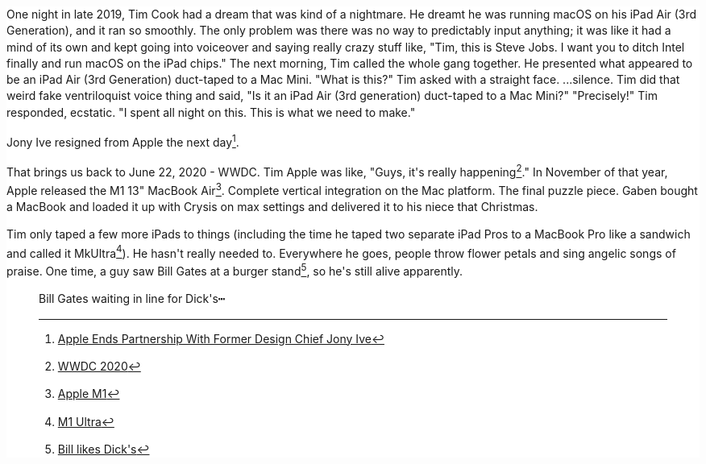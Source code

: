 One night in late 2019, Tim Cook had a dream that was kind of a nightmare. He dreamt he was running macOS on his iPad Air (3rd Generation), and it ran so smoothly. The only problem was there was no way to predictably input anything; it was like it had a mind of its own and kept going into voiceover and saying really crazy stuff like, "Tim, this is Steve Jobs. I want you to ditch Intel finally and run macOS on the iPad chips." The next morning, Tim called the whole gang together. He presented what appeared to be an iPad Air (3rd Generation) duct-taped to a Mac Mini. "What is this?" Tim asked with a straight face. ...silence. Tim did that weird fake ventriloquist voice thing and said, "Is it an iPad Air (3rd generation) duct-taped to a Mac Mini?" "Precisely!" Tim responded, ecstatic. "I spent all night on this. This is what we need to make."

Jony Ive resigned from Apple the next day[^54].

That brings us back to June 22, 2020 - WWDC. Tim Apple was like, "Guys, it's really happening[^55]." In November of that year, Apple released the M1 13" MacBook Air[^56]. Complete vertical integration on the Mac platform. The final puzzle piece. Gaben bought a MacBook and loaded it up with Crysis on max settings and delivered it to his niece that Christmas.

Tim only taped a few more iPads to things (including the time he taped two separate iPad Pros to a MacBook Pro like a sandwich and called it MkUltra[^57]). He hasn't really needed to. Everywhere he goes, people throw flower petals and sing angelic songs of praise. One time, a guy saw Bill Gates at a burger stand[^58], so he's still alive apparently.

<aside class="img-frame">
<figure>
  <figcaption>Bill Gates waiting  in line for Dick's<span class="img-icon">┅</span></figcaption>

[^1]: [Apple CEO Tim Cook announced a "two-year transition plan" to Apple silicon on June 22, 2020.](https://en.wikipedia.org/wiki/Mac_transition_to_Apple_silicon)
[^2]: [IRIS GL was a proprietary graphics API created by Silicon Graphics (SGI) in the early 1980s.](https://en.wikipedia.org/wiki/IRIS_GL)
[^3]: [OpenGL is the evolution of SGI's proprietary graphics API IRIS GL, open-sourced and standardized in the early 1990s.](https://en.wikipedia.org/wiki/OpenGL#History)
[^4]: [DirectX Development History](https://en.wikipedia.org/wiki/DirectX#Development_history)
[^5]: [Gabe Newell worked on the Doom 95 port and then quit to start Valve](https://en.wikipedia.org/wiki/List_of_Doom_ports#Microsoft_Windows)
[^6]: [Bill Gates Windows GDC 1996 Promo Video](https://www.youtube.com/watch?v=ixjzFOuLGWE)
[^7]: [Valve Corperation#Founding Wikipedia page](https://en.wikipedia.org/wiki/Valve_Corporation#History)
[^8]: [Jay Barnson, first hand account of Microsoft GDC 1996 party. Truth is stranger than fiction.](https://web.archive.org/web/20060717201712/http://www.rampantgames.com/blog/2006/07/wildest-birthday-party-ever.html)
[^9]: [QuickDraw 3D, or QD3D, was a 3D graphics API developed by Apple Inc., starting in 1995, originally for their Macintosh computers, but delivered as a cross-platform system.](https://en.wikipedia.org/wiki/QuickDraw_3D)
[^10]: [QuickDraw 3D Applications included Quake, Unreal, and Graphing Calculator](https://en.wikipedia.org/wiki/QuickDraw_3D#Applications)
[^11]: [WaterRace GitHub source code](https://github.com/swisspol/WaterRace)
[^12]: [Steve Jobs and the shift from QuickDraw 3D to OpenGL in Apple's software development.](https://en.wikipedia.org/wiki/QuickDraw_3D#Switch_to_OpenGL)
[^13]: [Halo: Combat Evolved development history](https://en.wikipedia.org/wiki/Halo:_Combat_Evolved#Development)
[^14]: [Bob Iger, Vanity Fair. Steve Jobs: "I hate \[comic books\] more than I hate video games"](https://web.archive.org/web/20190920064658/https://www.vanityfair.com/news/2019/09/bob-iger-remembers-steve-jobs)
[^16]: [Half-Life was released in November 1998.](https://en.wikipedia.org/wiki/Half-Life_(video_game)#Release)
[^17]: [Valve used a heavily modified version of the Quake engine called 'GldSrc'. A major addition was support for Direct3D (in addition to OpenGL)](https://combineoverwiki.net/wiki/Half-Life#Development)
[^18]: [Half-Life#Sales](https://en.wikipedia.org/wiki/Half-Life_(video_game)#Sales)
[^19]: [Xbox system software](https://en.wikipedia.org/wiki/Xbox_system_software)
[^20]: [Games for Windows](https://en.wikipedia.org/wiki/Games_for_Windows)
[^21]: [macOS has a 15.33% usage share as of 2023.](https://en.wikipedia.org/wiki/MacOS#Usage_share)
[^22]: [United States v. Microsoft Corp.](https://en.wikipedia.org/wiki/United_States_v._Microsoft_Corp.)
[^23]: [Source, Steam, and Half-Life 2](https://en.wikipedia.org/wiki/Valve_Corporation#Source,_Steam,_and_Half-Life_2_(2003–2010))
[^24]: [Steam Wikipedia](https://en.wikipedia.org/wiki/Steam_(service))
[^25]: ["By 2014, total annual game sales on Steam were estimated at $1.5 billion. By 2018, the service had over 90 million monthly active users."](https://en.wikipedia.org/wiki/Steam_(service)#History)
[^26]: [Gabe Newell: "We tried to have a conversation with Apple for several years, and they never seemed to... well, we have this pattern with Apple, where we meet with them, people there go "wow, gaming is incredibly important, we should do something with gaming". And then we'll say, "OK, here are three things you could do to make that better", and then they say OK, and then we never see them again. And then a year later, a new group of people show up, who apparently have no idea that the last group of people were there, and never follow through on anything. So, they seem to think that they want to do gaming, but there's never any follow through on any of the things they say they're going to do. That makes it hard to be excited about doing games for their platforms."](https://en.wikipedia.org/wiki/Mac_gaming#Attempts_by_Apple_to_promote_gaming_on_Mac)
[^27]: [Mac gaming#Steam](https://en.wikipedia.org/wiki/Mac_gaming#Steam)
[^28]: [Bill Gates won't talk to Steve Ballmer because of the mobile device fiasco](https://en.wikipedia.org/wiki/Steve_Ballmer#Relationship_with_Bill_Gates)
[^29]: [Steve Ballmer on the iPhone](https://en.wikipedia.org/wiki/Steve_Ballmer#Apple)
[^30]: [In a survey conducted by The Athletic in December 2020, Ballmer was voted the best owner in basketball.](https://en.wikipedia.org/wiki/Steve_Ballmer#Sports)
[^31]: [P.A. Semi](https://en.wikipedia.org/wiki/P.A._Semi)
[^32]: [Apple silicon](https://en.wikipedia.org/wiki/Apple_silicon)
[^33]: [Samsung Electronics#Relationship with Apple Inc.](https://en.wikipedia.org/wiki/Samsung_Electronics#Relationship_with_Apple_Inc.)
[^34]: [Tim Cook, on being recruited away from Compaq by Steve Jobs](https://en.wikipedia.org/wiki/Tim_Cook#Apple_era)
[^35]: [Wii sales](https://en.wikipedia.org/wiki/Wii#Sales)
[^36]: [Botox villain predicts the future](https://www.theverge.com/2013/8/12/4615882/larry-ellison-says-we-already-know-apple-is-doomed-without-steve-jobs)
[^37]: [John McAfee](https://en.wikipedia.org/wiki/John_McAfee#Legal_issues)
[^38]: [MacBook Pro#Touch Bar](https://en.wikipedia.org/wiki/MacBook_Pro#Touch_Bar_(2016–2021))
[^39]: [OpenGL 4.5](https://en.wikipedia.org/wiki/OpenGL#OpenGL_4.5)
[^40]: [SuperTuxKart#Reception](https://en.wikipedia.org/wiki/SuperTuxKart#Reception)
[^41]: [Nvidia#Open-source software support](https://en.wikipedia.org/wiki/Nvidia#Open-source_software_support)
[^42]: [Mesa, also called Mesa3D and The Mesa 3D Graphics Library, is an open source implementation of OpenGL, Vulkan, and other graphics API specifications.](https://en.wikipedia.org/wiki/Mesa_(computer_graphics))
[^43]: [Nvidia#Controversies](https://en.wikipedia.org/wiki/Nvidia#Controversies)
[^44]: [Metal (API)](https://en.wikipedia.org/wiki/Metal_(API))
[^45]: [This was once revealed to me in a dream](https://www.youtube.com/watch?v=BZlRt05RY9Y)
[^46]: [Apple A11](https://en.wikipedia.org/wiki/Apple_A11)
[^47]: [Vulkan#History](https://en.wikipedia.org/wiki/Vulkan#History)
[^48]: [In June 2018 Apple deprecated OpenGL on all platforms](https://en.wikipedia.org/wiki/OpenGL#Industry_support)
[^49]: [The Khronos Group began a project to create a next generation graphics API in July 2014 with a kickoff meeting at Valve.](https://en.wikipedia.org/wiki/Vulkan#History)
[^50]: [MoltenVK](https://en.wikipedia.org/wiki/MoltenVK)
[^51]: [Valve announced that Dota 2 will run on macOS using the Vulkan API with the aid of MoltenVK](https://en.wikipedia.org/wiki/MoltenVK#Open_source)
[^52]: [Half-Life 2: Episode Three](https://en.wikipedia.org/wiki/Half-Life_2:_Episode_Three)
[^53]: [Free and Open-Source Vulkan on macOS and iOS](https://store.steampowered.com/oldnews/37575)
[^54]: [Apple Ends Partnership With Former Design Chief Jony Ive](https://www.macrumors.com/2022/07/12/apple-ends-jony-ive-partnership/)
[^55]: [WWDC 2020](https://en.wikipedia.org/wiki/Worldwide_Developers_Conference#2020)
[^56]: [Apple M1](https://en.wikipedia.org/wiki/Apple_M1)
[^57]: [M1 Ultra](https://en.wikipedia.org/wiki/Apple_M1#M1_Ultra)
[^58]: [Bill likes Dick's](https://www.geekwire.com/2019/billions-served-bill-gates-photographed-standing-line-burger-dicks-drive-seattle/)
[^59]: [Asahi Lunux](https://en.wikipedia.org/wiki/Asahi_Linux)
[^60]: [MoltenVK 1.0](https://en.wikipedia.org/wiki/MoltenVK#Version_1.0)
[^61]: [Cemu](https://en.wikipedia.org/wiki/Cemu#Development)
[^62]: [Rosetta 2](https://en.wikipedia.org/wiki/Rosetta_(software)#Rosetta_2)
[^63]: [Metal 3 introduces the MetalFX upscaling framework, which renders complex scenes in less time per frame with high-performance upscaling and anti-aliasing.](https://en.wikipedia.org/wiki/Metal_(API)#History)
[^64]: [Mac gaming#Apple silicon](https://en.wikipedia.org/wiki/Mac_gaming#Apple_silicon)
[^65]: [Whisky - A modern Wine wrapper for macOS built with SwiftUI](https://github.com/Whisky-App/Whisky)
[^66]: [Apple announced that games such as Death Stranding, Resident Evil Village and Assassin's Creed Mirage (all games originally designed for consoles and PCs) would come to iOS in the future](https://en.wikipedia.org/wiki/IPhone_15_Pro#Chipset)
[^67]: [Zink Homepage](https://docs.mesa3d.org/drivers/zink.html)
[^68]: [MoltenGL Homepage](https://moltengl.com)
[^69]: [DXVK GitHub Repository](https://github.com/doitsujin/dxvk)
[^70]: [DXVK-macOS GitHub Repository](https://github.com/Gcenx/DXVK-macOS)